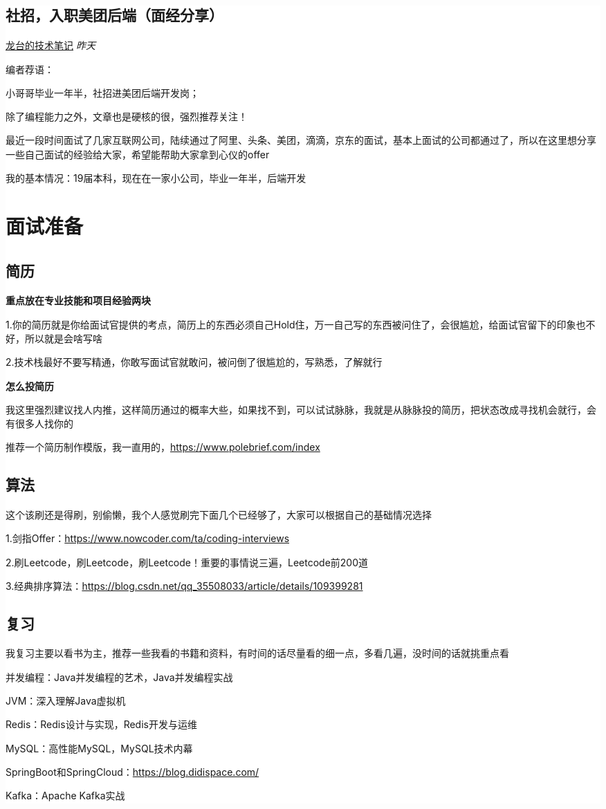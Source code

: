  ## 社招，入职美团后端（面经分享）

[龙台的技术笔记](javascript:void(0);) *昨天*

编者荐语：



小哥哥毕业一年半，社招进美团后端开发岗；

除了编程能力之外，文章也是硬核的很，强烈推荐关注！



最近一段时间面试了几家互联网公司，陆续通过了阿里、头条、美团，滴滴，京东的面试，基本上面试的公司都通过了，所以在这里想分享一些自己面试的经验给大家，希望能帮助大家拿到心仪的offer

我的基本情况：19届本科，现在在一家小公司，毕业一年半，后端开发

# 面试准备

## 简历

**重点放在专业技能和项目经验两块**

1.你的简历就是你给面试官提供的考点，简历上的东西必须自己Hold住，万一自己写的东西被问住了，会很尴尬，给面试官留下的印象也不好，所以就是会啥写啥

2.技术栈最好不要写精通，你敢写面试官就敢问，被问倒了很尴尬的，写熟悉，了解就行

**怎么投简历**

我这里强烈建议找人内推，这样简历通过的概率大些，如果找不到，可以试试脉脉，我就是从脉脉投的简历，把状态改成寻找机会就行，会有很多人找你的

推荐一个简历制作模版，我一直用的，https://www.polebrief.com/index

## 算法

这个该刷还是得刷，别偷懒，我个人感觉刷完下面几个已经够了，大家可以根据自己的基础情况选择

1.剑指Offer：https://www.nowcoder.com/ta/coding-interviews

2.刷Leetcode，刷Leetcode，刷Leetcode！重要的事情说三遍，Leetcode前200道

3.经典排序算法：https://blog.csdn.net/qq_35508033/article/details/109399281

## 复习

我复习主要以看书为主，推荐一些我看的书籍和资料，有时间的话尽量看的细一点，多看几遍，没时间的话就挑重点看

并发编程：Java并发编程的艺术，Java并发编程实战

JVM：深入理解Java虚拟机

Redis：Redis设计与实现，Redis开发与运维

MySQL：高性能MySQL，MySQL技术内幕

SpringBoot和SpringCloud：https://blog.didispace.com/

Kafka：Apache Kafka实战

